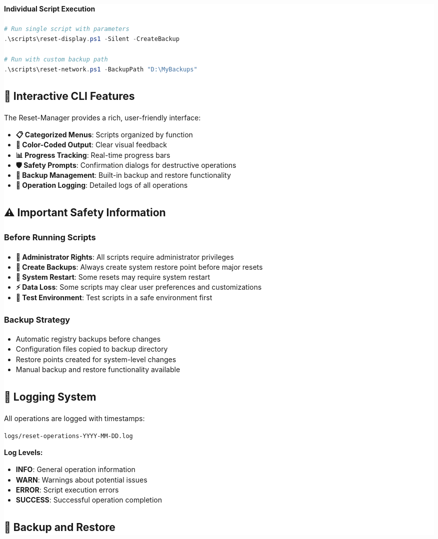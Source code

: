 #### Individual Script Execution
```powershell
# Run single script with parameters
.\scripts\reset-display.ps1 -Silent -CreateBackup

# Run with custom backup path
.\scripts\reset-network.ps1 -BackupPath "D:\MyBackups"
```

## 🎨 Interactive CLI Features

The Reset-Manager provides a rich, user-friendly interface:

- **📋 Categorized Menus**: Scripts organized by function
- **🎨 Color-Coded Output**: Clear visual feedback
- **📊 Progress Tracking**: Real-time progress bars
- **🛡️ Safety Prompts**: Confirmation dialogs for destructive operations
- **💾 Backup Management**: Built-in backup and restore functionality
- **📝 Operation Logging**: Detailed logs of all operations

## ⚠️ Important Safety Information

### Before Running Scripts
- **🔴 Administrator Rights**: All scripts require administrator privileges
- **💾 Create Backups**: Always create system restore point before major resets
- **🔄 System Restart**: Some resets may require system restart
- **⚡ Data Loss**: Some scripts may clear user preferences and customizations
- **🧪 Test Environment**: Test scripts in a safe environment first

### Backup Strategy
- Automatic registry backups before changes
- Configuration files copied to backup directory  
- Restore points created for system-level changes
- Manual backup and restore functionality available

## 📝 Logging System

All operations are logged with timestamps:

```
logs/reset-operations-YYYY-MM-DD.log
```

**Log Levels:**
- **INFO**: General operation information
- **WARN**: Warnings about potential issues  
- **ERROR**: Script execution errors
- **SUCCESS**: Successful operation completion

## 🔄 Backup and Restore
